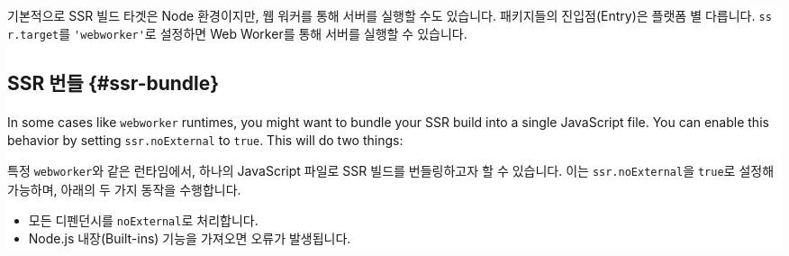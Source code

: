 기본적으로 SSR 빌드 타겟은 Node 환경이지만, 웹 워커를 통해 서버를 실행할 수도 있습니다. 패키지들의 진입점(Entry)은 플랫폼 별 다릅니다. `ssr.target`를 `'webworker'`로 설정하면 Web Worker를 통해 서버를 실행할 수 있습니다.

## SSR 번들 {#ssr-bundle}

In some cases like `webworker` runtimes, you might want to bundle your SSR build into a single JavaScript file. You can enable this behavior by setting `ssr.noExternal` to `true`. This will do two things:

특정 `webworker`와 같은 런타임에서, 하나의 JavaScript 파일로 SSR 빌드를 번들링하고자 할 수 있습니다. 이는 `ssr.noExternal`을 `true`로 설정해 가능하며, 아래의 두 가지 동작을 수행합니다.

- 모든 디펜던시를 `noExternal`로 처리합니다.
- Node.js 내장(Built-ins) 기능을 가져오면 오류가 발생됩니다.
